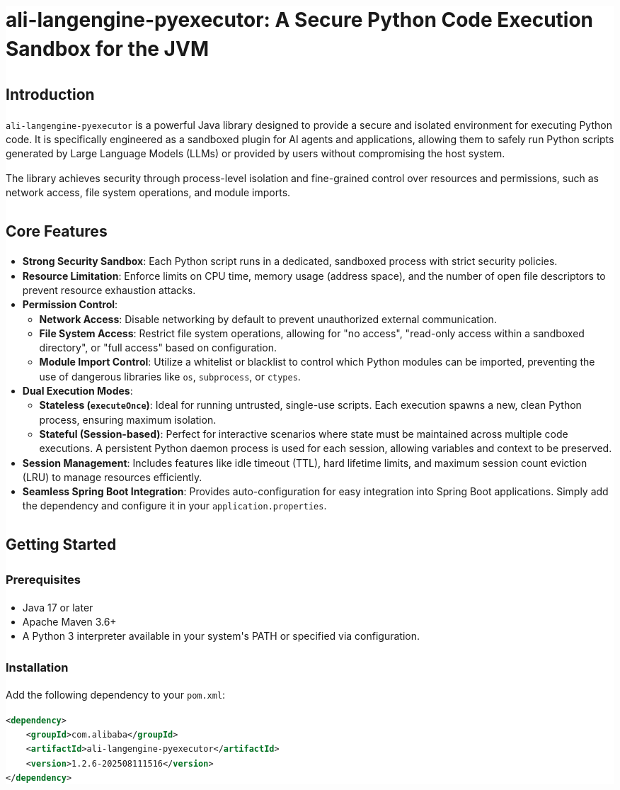 # ali-langengine-pyexecutor: A Secure Python Code Execution Sandbox for the JVM

## Introduction

`ali-langengine-pyexecutor` is a powerful Java library designed to provide a secure and isolated environment for executing Python code. It is specifically engineered as a sandboxed plugin for AI agents and applications, allowing them to safely run Python scripts generated by Large Language Models (LLMs) or provided by users without compromising the host system.

The library achieves security through process-level isolation and fine-grained control over resources and permissions, such as network access, file system operations, and module imports.

## Core Features

- **Strong Security Sandbox**: Each Python script runs in a dedicated, sandboxed process with strict security policies.
- **Resource Limitation**: Enforce limits on CPU time, memory usage (address space), and the number of open file descriptors to prevent resource exhaustion attacks.
- **Permission Control**:
    - **Network Access**: Disable networking by default to prevent unauthorized external communication.
    - **File System Access**: Restrict file system operations, allowing for "no access", "read-only access within a sandboxed directory", or "full access" based on configuration.
    - **Module Import Control**: Utilize a whitelist or blacklist to control which Python modules can be imported, preventing the use of dangerous libraries like `os`, `subprocess`, or `ctypes`.
- **Dual Execution Modes**:
    - **Stateless (`executeOnce`)**: Ideal for running untrusted, single-use scripts. Each execution spawns a new, clean Python process, ensuring maximum isolation.
    - **Stateful (Session-based)**: Perfect for interactive scenarios where state must be maintained across multiple code executions. A persistent Python daemon process is used for each session, allowing variables and context to be preserved.
- **Session Management**: Includes features like idle timeout (TTL), hard lifetime limits, and maximum session count eviction (LRU) to manage resources efficiently.
- **Seamless Spring Boot Integration**: Provides auto-configuration for easy integration into Spring Boot applications. Simply add the dependency and configure it in your `application.properties`.

## Getting Started

### Prerequisites

- Java 17 or later
- Apache Maven 3.6+
- A Python 3 interpreter available in your system's PATH or specified via configuration.

### Installation

Add the following dependency to your `pom.xml`:

```xml
<dependency>
    <groupId>com.alibaba</groupId>
    <artifactId>ali-langengine-pyexecutor</artifactId>
    <version>1.2.6-202508111516</version> 
</dependency>
```
